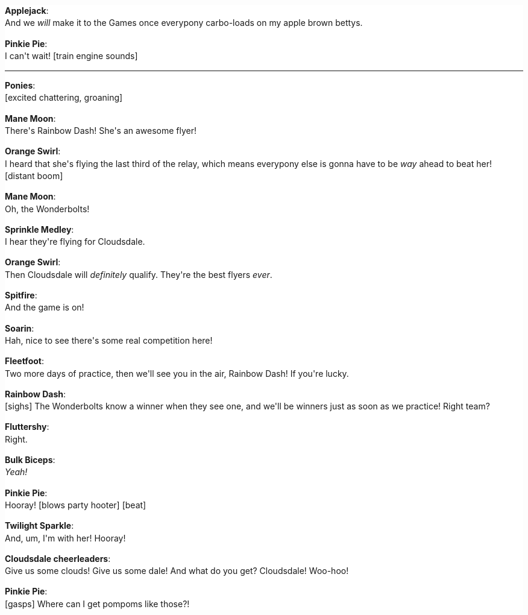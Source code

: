**Applejack**:  
And we *will* make it to the Games once everypony carbo-loads on my apple brown bettys.

**Pinkie Pie**:  
I can't wait!
[train engine sounds]

***

**Ponies**:  
[excited chattering, groaning]

**Mane Moon**:  
There's Rainbow Dash! She's an awesome flyer!

**Orange Swirl**:  
I heard that she's flying the last third of the relay, which means everypony else is gonna have to be *way* ahead to beat her!
[distant boom]

**Mane Moon**:  
Oh, the Wonderbolts!

**Sprinkle Medley**:  
I hear they're flying for Cloudsdale.

**Orange Swirl**:  
Then Cloudsdale will *definitely* qualify. They're the best flyers *ever*.

**Spitfire**:  
And the game is on!

**Soarin**:  
Hah, nice to see there's some real competition here!

**Fleetfoot**:  
Two more days of practice, then we'll see you in the air, Rainbow Dash! If you're lucky.

**Rainbow Dash**:  
[sighs] The Wonderbolts know a winner when they see one, and we'll be winners just as soon as we practice! Right team?

**Fluttershy**:  
Right.

**Bulk Biceps**:  
*Yeah!*

**Pinkie Pie**:  
Hooray! [blows party hooter]
[beat]

**Twilight Sparkle**:  
And, um, I'm with her! Hooray!

**Cloudsdale cheerleaders**:  
Give us some clouds! Give us some dale! And what do you get? Cloudsdale! Woo-hoo!

**Pinkie Pie**:  
[gasps] Where can I get pompoms like those?!
